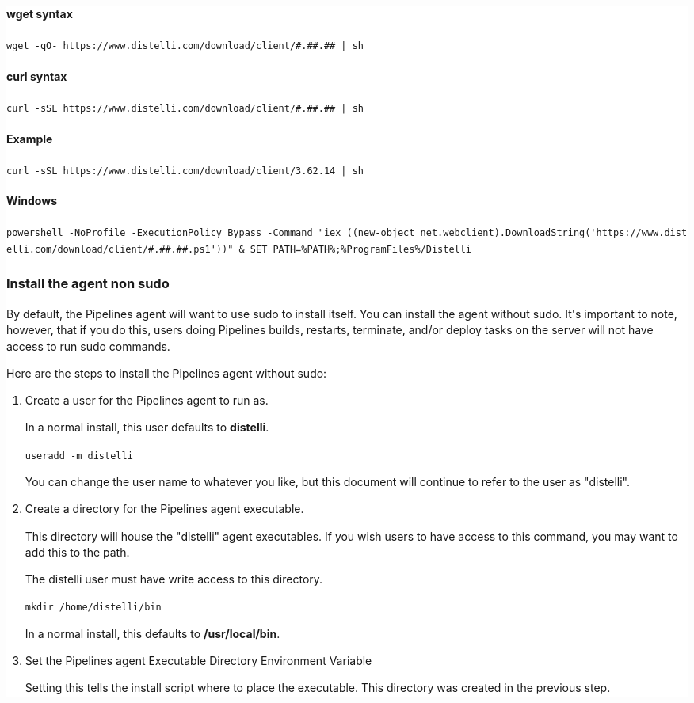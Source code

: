 <h4>wget syntax</h4>

~~~
wget -qO- https://www.distelli.com/download/client/#.##.## | sh
~~~

<h4>curl syntax</h4>

~~~
curl -sSL https://www.distelli.com/download/client/#.##.## | sh
~~~

<h4>Example</h4>

~~~
curl -sSL https://www.distelli.com/download/client/3.62.14 | sh
~~~

<h4>Windows</h4>

~~~
powershell -NoProfile -ExecutionPolicy Bypass -Command "iex ((new-object net.webclient).DownloadString('https://www.distelli.com/download/client/#.##.##.ps1'))" & SET PATH=%PATH%;%ProgramFiles%/Distelli
~~~

<h3><a name="install-the-agent-non-sudo"></a>Install the agent non sudo</h3>

By default, the Pipelines agent will want to use sudo to install itself. You can install the agent without sudo. It's important to note, however, that if you do this, users doing Pipelines builds, restarts, terminate, and/or deploy tasks on the server will not have access to run sudo commands.

Here are the steps to install the Pipelines agent without sudo:

1. Create a user for the Pipelines agent to run as.

	In a normal install, this user defaults to <b>distelli</b>.

	~~~
	useradd -m distelli
	~~~

	You can change the user name to whatever you like, but this document will continue to refer to the user as "distelli".

1. Create a directory for the Pipelines agent executable.

	This directory will house the "distelli" agent executables. If you wish users to have access to this command, you may want to add this to the path.

	The distelli user must have write access to this directory.

	~~~
	mkdir /home/distelli/bin
	~~~

	In a normal install, this defaults to <b>/usr/local/bin</b>.

1. Set the Pipelines agent Executable Directory Environment Variable

	Setting this tells the install script where to place the executable. This directory was created in the previous step.
